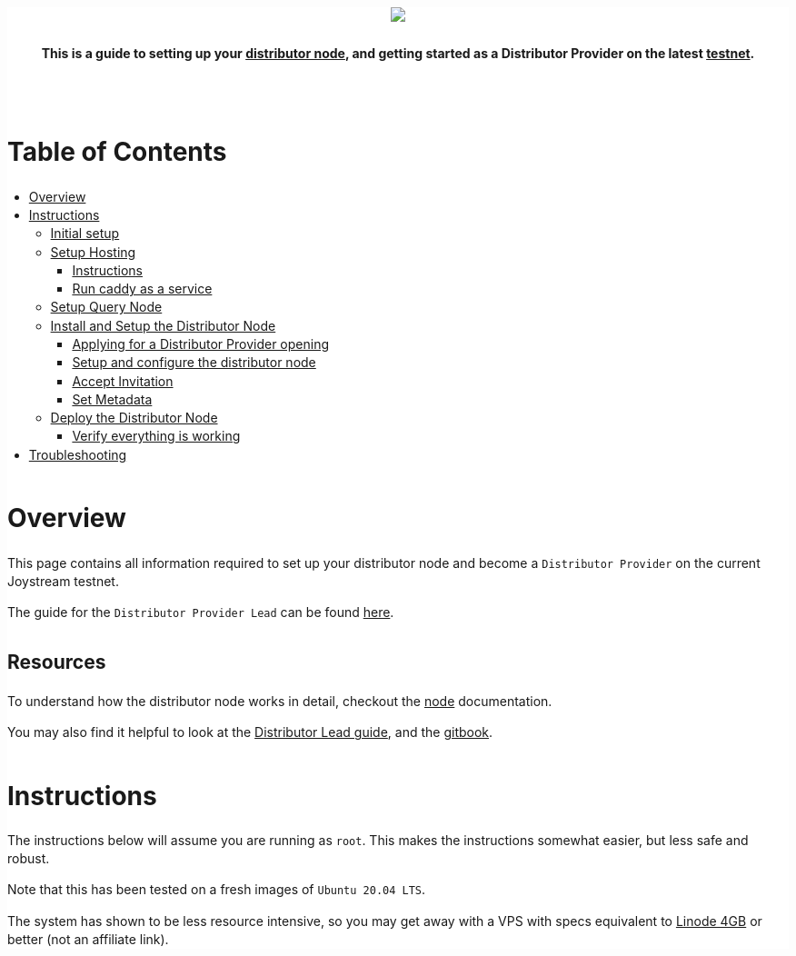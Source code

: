 <p align="center"><img src="img/distributor-provider_new.svg"></p>

<div align="center">
  <h4>This is a guide to setting up your <a href="https://github.com/Joystream/joystream/tree/master/distributor-node">distributor node</a>, and getting started as a Distributor Provider on the latest
    <a href="https://testnet.joystream.org/">testnet</a>.</h4><br>
</div>



Table of Contents
==

- [Overview](#overview)
- [Instructions](#instructions)
  - [Initial setup](#initial-setup)
  - [Setup Hosting](#setup-hosting)
    - [Instructions](#instructions-1)
    - [Run caddy as a service](#run-caddy-as-a-service)
  - [Setup Query Node](#setup-query-node)
  - [Install and Setup the Distributor Node](#install-and-setup-the-distributor-node)
    - [Applying for a Distributor Provider opening](#applying-for-a-distributor-provider-opening)
    - [Setup and configure the distributor node](#setup-and-configure-the-distributor-node)
    - [Accept Invitation](#accept-invitation)
    - [Set Metadata](#set-metadata)
  - [Deploy the Distributor Node](#deploy-the-distributor-node)
    - [Verify everything is working](#verify-everything-is-working)
- [Troubleshooting](#troubleshooting)



# Overview

This page contains all information required to set up your distributor node and become a `Distributor Provider` on the current Joystream testnet.

The guide for the `Distributor Provider Lead` can be found [here](/roles/distributor-lead).

## Resources
To understand how the distributor node works in detail, checkout the [node](https://github.com/Joystream/joystream/blob/master/distributor-node/docs/node/index.md) documentation.

You may also find it helpful to look at the [Distributor Lead guide](/roles/distributor-lead), and the [gitbook](https://joystream.gitbook.io/testnet-workspace/).

# Instructions

The instructions below will assume you are running as `root`. This makes the instructions somewhat easier, but less safe and robust.

Note that this has been tested on a fresh images of `Ubuntu 20.04 LTS`.

The system has shown to be less resource intensive, so you may get away with a VPS with specs equivalent to [Linode 4GB](https://www.linode.com/pricing/) or better (not an affiliate link).
